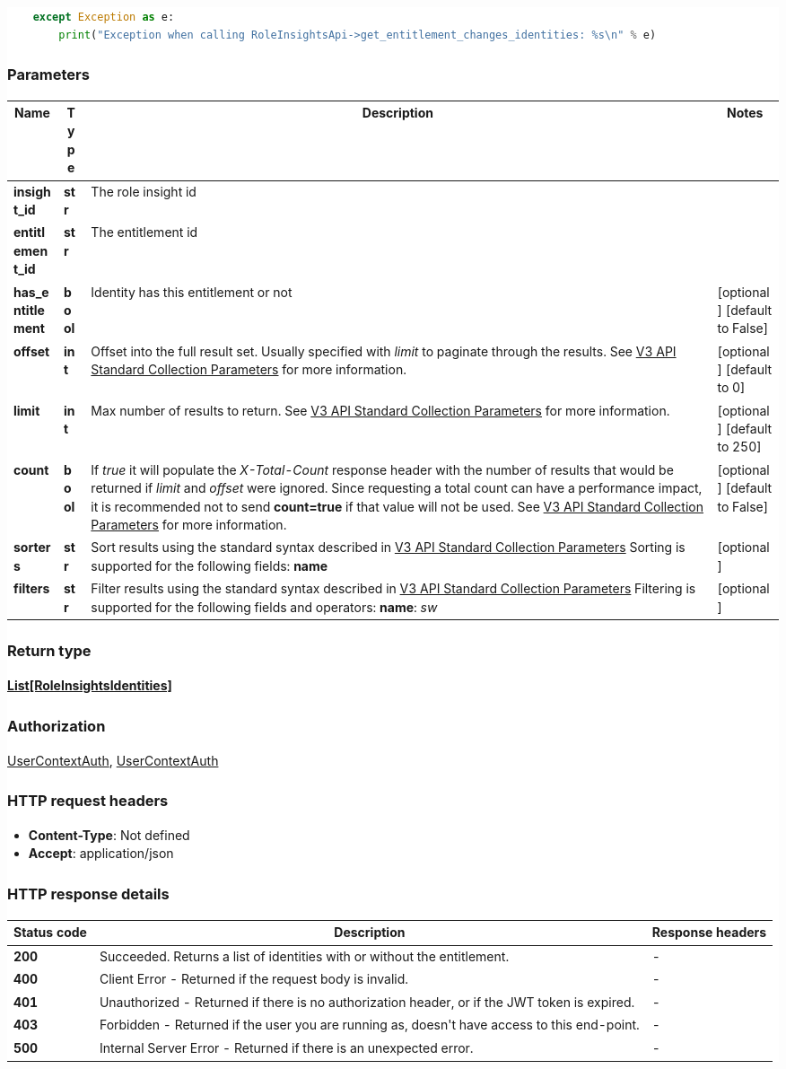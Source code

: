 ```python
    except Exception as e:
        print("Exception when calling RoleInsightsApi->get_entitlement_changes_identities: %s\n" % e)
```



### Parameters


Name | Type | Description  | Notes
------------- | ------------- | ------------- | -------------
 **insight_id** | **str**| The role insight id | 
 **entitlement_id** | **str**| The entitlement id | 
 **has_entitlement** | **bool**| Identity has this entitlement or not | [optional] [default to False]
 **offset** | **int**| Offset into the full result set. Usually specified with *limit* to paginate through the results. See [V3 API Standard Collection Parameters](https://developer.sailpoint.com/idn/api/standard-collection-parameters) for more information. | [optional] [default to 0]
 **limit** | **int**| Max number of results to return. See [V3 API Standard Collection Parameters](https://developer.sailpoint.com/idn/api/standard-collection-parameters) for more information. | [optional] [default to 250]
 **count** | **bool**| If *true* it will populate the *X-Total-Count* response header with the number of results that would be returned if *limit* and *offset* were ignored.  Since requesting a total count can have a performance impact, it is recommended not to send **count&#x3D;true** if that value will not be used.  See [V3 API Standard Collection Parameters](https://developer.sailpoint.com/idn/api/standard-collection-parameters) for more information. | [optional] [default to False]
 **sorters** | **str**| Sort results using the standard syntax described in [V3 API Standard Collection Parameters](https://developer.sailpoint.com/idn/api/standard-collection-parameters#sorting-results)  Sorting is supported for the following fields: **name** | [optional] 
 **filters** | **str**| Filter results using the standard syntax described in [V3 API Standard Collection Parameters](https://developer.sailpoint.com/idn/api/standard-collection-parameters#filtering-results)  Filtering is supported for the following fields and operators:  **name**: *sw* | [optional] 

### Return type

[**List[RoleInsightsIdentities]**](RoleInsightsIdentities.md)

### Authorization

[UserContextAuth](../README.md#UserContextAuth), [UserContextAuth](../README.md#UserContextAuth)

### HTTP request headers

 - **Content-Type**: Not defined
 - **Accept**: application/json

### HTTP response details

| Status code | Description | Response headers |
|-------------|-------------|------------------|
**200** | Succeeded. Returns a list of identities with or without the entitlement. |  -  |
**400** | Client Error - Returned if the request body is invalid. |  -  |
**401** | Unauthorized - Returned if there is no authorization header, or if the JWT token is expired. |  -  |
**403** | Forbidden - Returned if the user you are running as, doesn&#39;t have access to this end-point. |  -  |
**500** | Internal Server Error - Returned if there is an unexpected error. |  -  |
